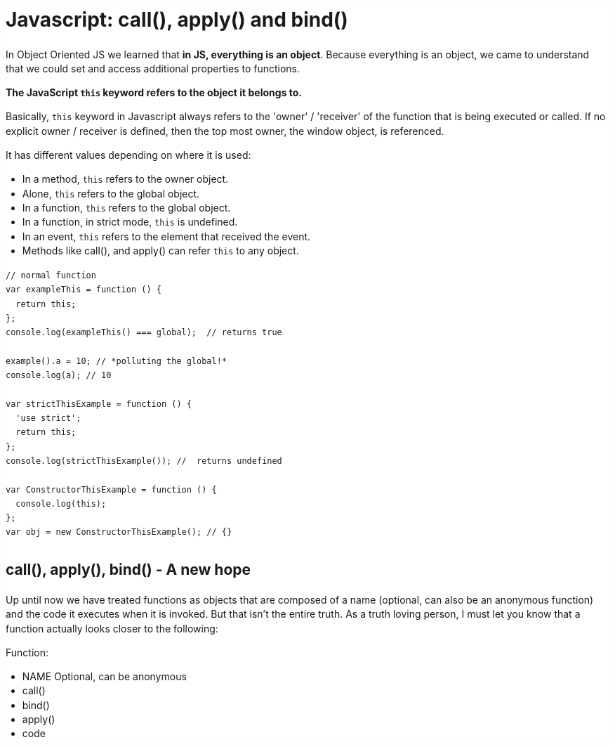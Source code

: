 # Javascript: call(), apply() and bind()

In Object Oriented JS we learned that **in JS, everything is an object**.
Because everything is an object, we came to understand that we could set and access additional properties to functions.

**The JavaScript `this` keyword refers to the object it belongs to.**

Basically, `this` keyword in Javascript always refers to the 'owner' / 'receiver' of the function that is being executed or called. If no explicit owner / receiver is defined, then the top most owner, the window object, is referenced.

It has different values depending on where it is used:
- In a method, `this` refers to the owner object.
- Alone, `this` refers to the global object.
- In a function, `this` refers to the global object.
- In a function, in strict mode, `this` is undefined.
- In an event, `this` refers to the element that received the event.
- Methods like call(), and apply() can refer `this` to any object.

```
// normal function
var exampleThis = function () {
  return this;
};
console.log(exampleThis() === global);  // returns true

example().a = 10; // *polluting the global!*
console.log(a); // 10

var strictThisExample = function () {
  'use strict';
  return this;
};
console.log(strictThisExample()); //  returns undefined

var ConstructorThisExample = function () {
  console.log(this);
};
var obj = new ConstructorThisExample(); // {}
```

## call(), apply(), bind() - A new hope
Up until now we have treated functions as objects that are composed of a name (optional, can also be an anonymous function) and the code it executes when it is invoked. But that isn’t the entire truth. As a truth loving person, I must let you know that a function actually looks closer to the following:

Function:
- NAME Optional, can be anonymous
- call()
- bind()
- apply()
- code
